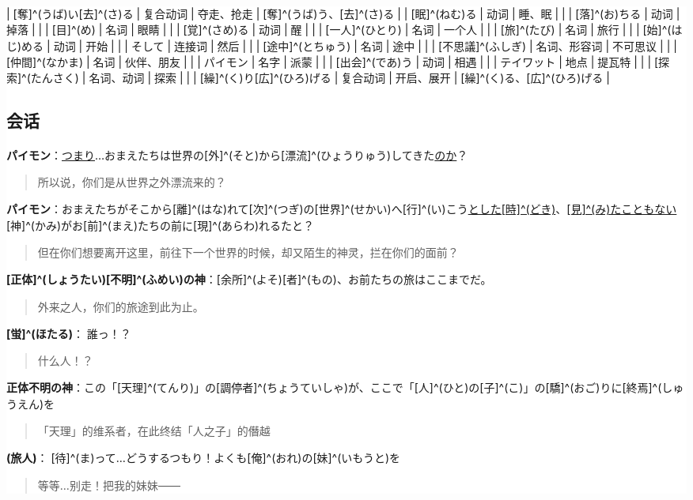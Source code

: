 | [奪]^(うば)い[去]^(さ)る       | 复合动词   | 夺走、抢走 | [奪]^(うば)う、[去]^(さ)る  |
| [眠]^(ねむ)る               | 动词     | 睡、眠   |                     |
| [落]^(お)ちる               | 动词     | 掉落    |                     |
| [目]^(め)                 | 名词     | 眼睛    |                     |
| [覚]^(さめ)る               | 动词     | 醒     |                     |
| [一人]^(ひとり)              | 名词     | 一个人   |                     |
| [旅]^(たび)                | 名词     | 旅行    |                     |
| [始]^(はじ)める              | 动词     | 开始    |                     |
| そして                     | 连接词    | 然后    |                     |
| [途中]^(とちゅう)             | 名词     | 途中    |                     |
| [不思議]^(ふしぎ)             | 名词、形容词 | 不可思议  |                     |
| [仲間]^(なかま)              | 名词     | 伙伴、朋友 |                     |
| パイモン                    | 名字     | 派蒙    |                     |
| [出会]^(であ)う              | 动词     | 相遇    |                     |
| テイワット                   | 地点     | 提瓦特   |                     |
| [探索]^(たんさく)             | 名词、动词  | 探索    |                     |
| [繰]^(く)り[広]^(ひろ)げる      | 复合动词   | 开启、展开 | [繰]^(く)る、[広]^(ひろ)げる |

## 会话

**パイモン**：[つまり](#つまり-接续词表示也就是说总之)…おまえたちは世界の[外]^(そと)から[漂流]^(ひょうりゅう)してきた[のか](#のか-表示疑问确认探询的语气)？

> 所以说，你们是从世界之外漂流来的？

**パイモン**：おまえたちがそこから[離]^(はな)れて[次]^(つぎ)の[世界]^(せかい)へ[行]^(い)こう[とした[時]^(どき)](#とする-表示决定)、[[見]^(み)たこともない](#たこともない-表示没有某种经历)[神]^(かみ)がお[前]^(まえ)たちの前に[現]^(あらわ)れるたと？

> 但在你们想要离开这里，前往下一个世界的时候，却又陌生的神灵，拦在你们的面前？

**[正体]^(しょうたい)[不明]^(ふめい)の神**：[余所]^(よそ)[者]^(もの)、お前たちの旅はここまでだ。

> 外来之人，你们的旅途到此为止。

**[蛍]^(ほたる)**： 誰っ！？

> 什么人！？

**正体不明の神**：この「[天理]^(てんり)」の[調停者]^(ちょうていしゃ)が、ここで「[人]^(ひと)の[子]^(こ)」の[驕]^(おご)りに[終焉]^(しゅうえん)を

> 「天理」的维系者，在此终结「人之子」的僭越

**(旅人)**： [待]^(ま)って…どうするつもり！よくも[俺]^(おれ)の[妹]^(いもうと)を

> 等等...别走！把我的妹妹——


[^1]: [《原神》全剧情流程第一期（日配 | 男主 | PS5 | 超清60帧 | 无水印）](https://www.bilibili.com/video/BV1P64y1B7TK/)
[^2]: [捕风的异乡人 | Project Amber — Genshin Impact Wiki Database](https://gi.yatta.moe/chs/archive/quest/1001/the-outlander-who-caught-the-wind?chapter=0)
[^3]: [風を捕まえる異邦人 | Project Amber — Genshin Impact Wiki Database](https://gi.yatta.moe/jp/archive/quest/1001/the-outlander-who-caught-the-wind?chapter=0)
[^4]: [流浪者の足跡 | 原神 Wiki | Fandom](https://genshin-impact.fandom.com/ja/wiki/流浪者の足跡)
[^5]: [豆包](https://www.doubao.com/)